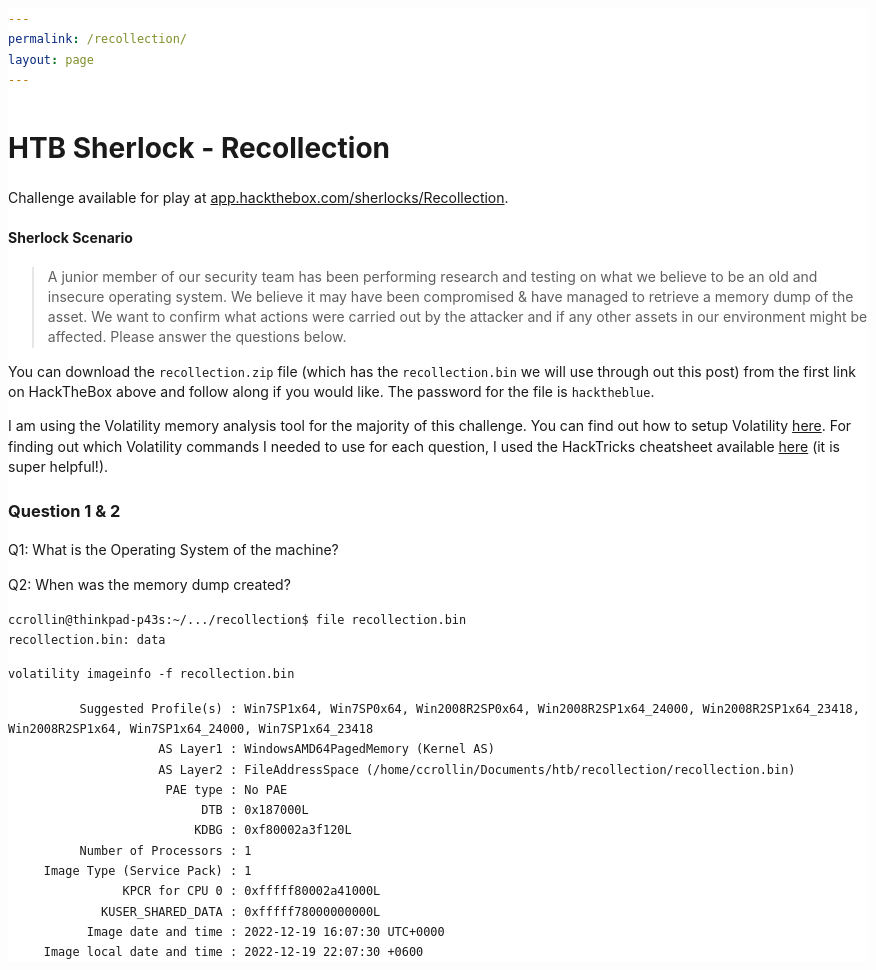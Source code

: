 ```yaml
---
permalink: /recollection/
layout: page
---
```

# HTB Sherlock - Recollection

Challenge available for play at [app.hackthebox.com/sherlocks/Recollection](https://app.hackthebox.com/sherlocks/Recollection).

#### Sherlock Scenario
> A junior member of our security team has been performing research and testing on what we believe to be an old and insecure operating system. We believe it may have been compromised & have managed to retrieve a memory dump of the asset. We want to confirm what actions were carried out by the attacker and if any other assets in our environment might be affected. Please answer the questions below.


You can download the `recollection.zip` file (which has the `recollection.bin` we will use through out this post) from the first link on HackTheBox above and follow along if you would like. The password for the file is `hacktheblue`.

I am using the Volatility memory analysis tool for the majority of this challenge. You can find out how to setup Volatility [here](https://cpuu.hashnode.dev/an-introduction-to-volatility-3). For finding out which Volatility commands I needed to use for each question, I used the HackTricks cheatsheet available [here](https://book.hacktricks.xyz/generic-methodologies-and-resources/basic-forensic-methodology/memory-dump-analysis/volatility-cheatsheet) (it is super helpful!).

### Question 1 & 2
Q1: What is the Operating System of the machine?

Q2: When was the memory dump created?
```
ccrollin@thinkpad-p43s:~/.../recollection$ file recollection.bin
recollection.bin: data
```

`volatility imageinfo -f recollection.bin`
```
          Suggested Profile(s) : Win7SP1x64, Win7SP0x64, Win2008R2SP0x64, Win2008R2SP1x64_24000, Win2008R2SP1x64_23418, Win2008R2SP1x64, Win7SP1x64_24000, Win7SP1x64_23418
                     AS Layer1 : WindowsAMD64PagedMemory (Kernel AS)
                     AS Layer2 : FileAddressSpace (/home/ccrollin/Documents/htb/recollection/recollection.bin)
                      PAE type : No PAE
                           DTB : 0x187000L
                          KDBG : 0xf80002a3f120L
          Number of Processors : 1
     Image Type (Service Pack) : 1
                KPCR for CPU 0 : 0xfffff80002a41000L
             KUSER_SHARED_DATA : 0xfffff78000000000L
           Image date and time : 2022-12-19 16:07:30 UTC+0000
     Image local date and time : 2022-12-19 22:07:30 +0600
```
